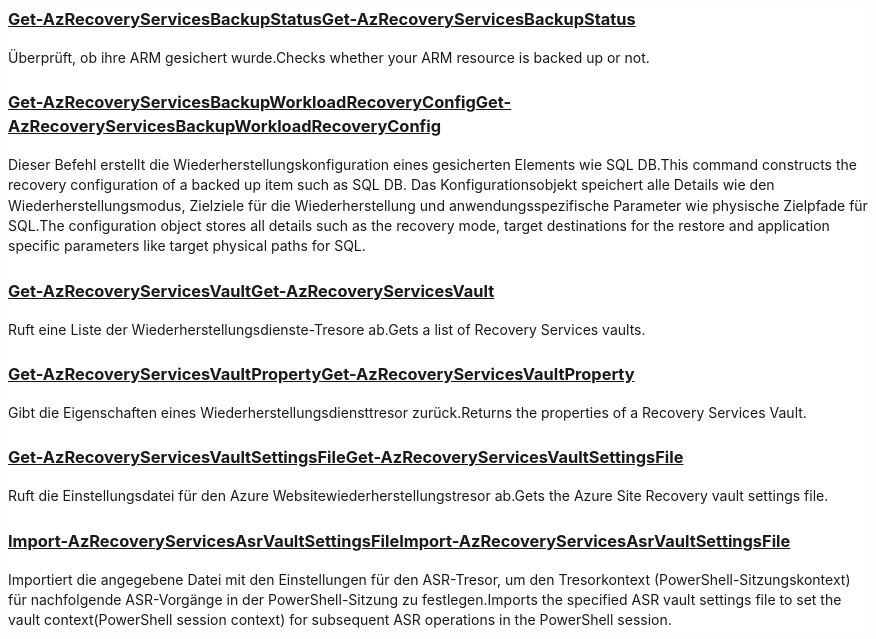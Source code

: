 ### [<span data-ttu-id="879bd-188">Get-AzRecoveryServicesBackupStatus</span><span class="sxs-lookup"><span data-stu-id="879bd-188">Get-AzRecoveryServicesBackupStatus</span></span>](Get-AzRecoveryServicesBackupStatus.md)
<span data-ttu-id="879bd-189">Überprüft, ob ihre ARM gesichert wurde.</span><span class="sxs-lookup"><span data-stu-id="879bd-189">Checks whether your ARM resource is backed up or not.</span></span>

### [<span data-ttu-id="879bd-190">Get-AzRecoveryServicesBackupWorkloadRecoveryConfig</span><span class="sxs-lookup"><span data-stu-id="879bd-190">Get-AzRecoveryServicesBackupWorkloadRecoveryConfig</span></span>](Get-AzRecoveryServicesBackupWorkloadRecoveryConfig.md)
<span data-ttu-id="879bd-191">Dieser Befehl erstellt die Wiederherstellungskonfiguration eines gesicherten Elements wie SQL DB.</span><span class="sxs-lookup"><span data-stu-id="879bd-191">This command constructs the recovery configuration of a backed up item such as SQL DB.</span></span> <span data-ttu-id="879bd-192">Das Konfigurationsobjekt speichert alle Details wie den Wiederherstellungsmodus, Zielziele für die Wiederherstellung und anwendungsspezifische Parameter wie physische Zielpfade für SQL.</span><span class="sxs-lookup"><span data-stu-id="879bd-192">The configuration object stores all details such as the recovery mode, target destinations for the restore and application specific parameters like target physical paths for SQL.</span></span>

### [<span data-ttu-id="879bd-193">Get-AzRecoveryServicesVault</span><span class="sxs-lookup"><span data-stu-id="879bd-193">Get-AzRecoveryServicesVault</span></span>](Get-AzRecoveryServicesVault.md)
<span data-ttu-id="879bd-194">Ruft eine Liste der Wiederherstellungsdienste-Tresore ab.</span><span class="sxs-lookup"><span data-stu-id="879bd-194">Gets a list of Recovery Services vaults.</span></span>

### [<span data-ttu-id="879bd-195">Get-AzRecoveryServicesVaultProperty</span><span class="sxs-lookup"><span data-stu-id="879bd-195">Get-AzRecoveryServicesVaultProperty</span></span>](Get-AzRecoveryServicesVaultProperty.md)
<span data-ttu-id="879bd-196">Gibt die Eigenschaften eines Wiederherstellungsdiensttresor zurück.</span><span class="sxs-lookup"><span data-stu-id="879bd-196">Returns the properties of a Recovery Services Vault.</span></span>

### [<span data-ttu-id="879bd-197">Get-AzRecoveryServicesVaultSettingsFile</span><span class="sxs-lookup"><span data-stu-id="879bd-197">Get-AzRecoveryServicesVaultSettingsFile</span></span>](Get-AzRecoveryServicesVaultSettingsFile.md)
<span data-ttu-id="879bd-198">Ruft die Einstellungsdatei für den Azure Websitewiederherstellungstresor ab.</span><span class="sxs-lookup"><span data-stu-id="879bd-198">Gets the Azure Site Recovery vault settings file.</span></span>

### [<span data-ttu-id="879bd-199">Import-AzRecoveryServicesAsrVaultSettingsFile</span><span class="sxs-lookup"><span data-stu-id="879bd-199">Import-AzRecoveryServicesAsrVaultSettingsFile</span></span>](Import-AzRecoveryServicesAsrVaultSettingsFile.md)
<span data-ttu-id="879bd-200">Importiert die angegebene Datei mit den Einstellungen für den ASR-Tresor, um den Tresorkontext (PowerShell-Sitzungskontext) für nachfolgende ASR-Vorgänge in der PowerShell-Sitzung zu festlegen.</span><span class="sxs-lookup"><span data-stu-id="879bd-200">Imports the specified ASR vault settings file to set the vault context(PowerShell session context) for subsequent ASR operations in the PowerShell session.</span></span> 
